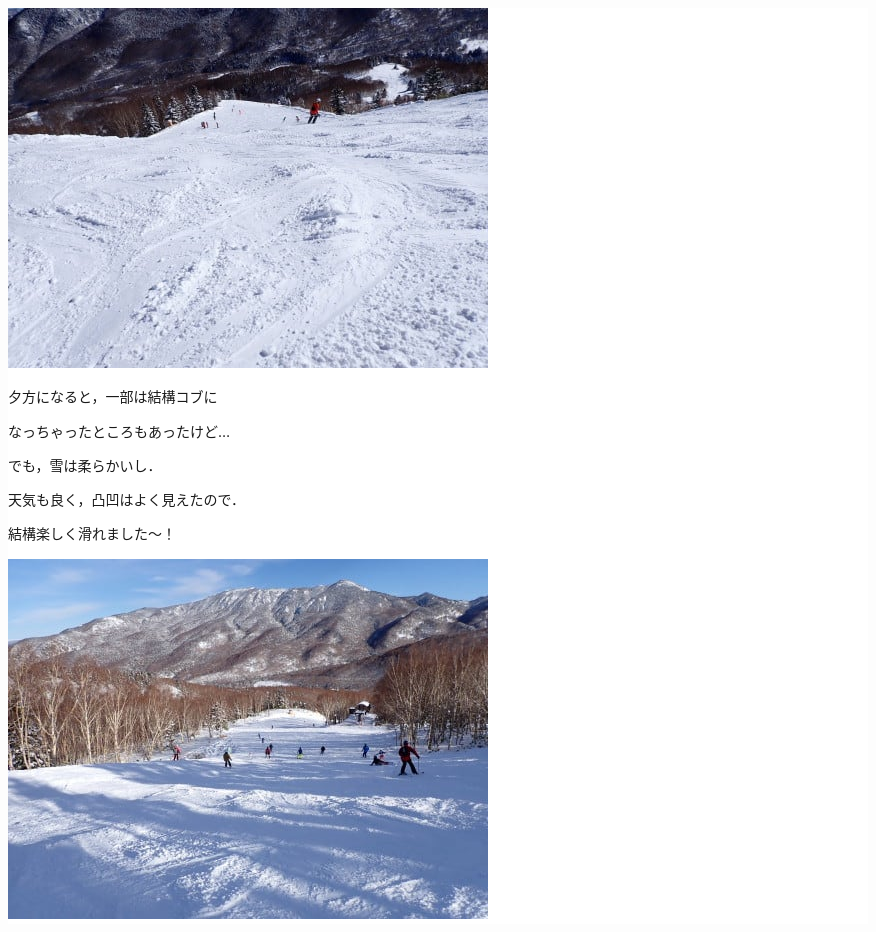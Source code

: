 ![1f40ae6cfdc26d53769abdb50ad97e7b.jpg](images/1f40ae6cfdc26d53769abdb50ad97e7b.jpg)







夕方になると，一部は結構コブに


なっちゃったところもあったけど…


でも，雪は柔らかいし．


天気も良く，凸凹はよく見えたので．


結構楽しく滑れました～！




![27478a8e335c200463f45b8013e2cd5f.jpg](images/27478a8e335c200463f45b8013e2cd5f.jpg)
